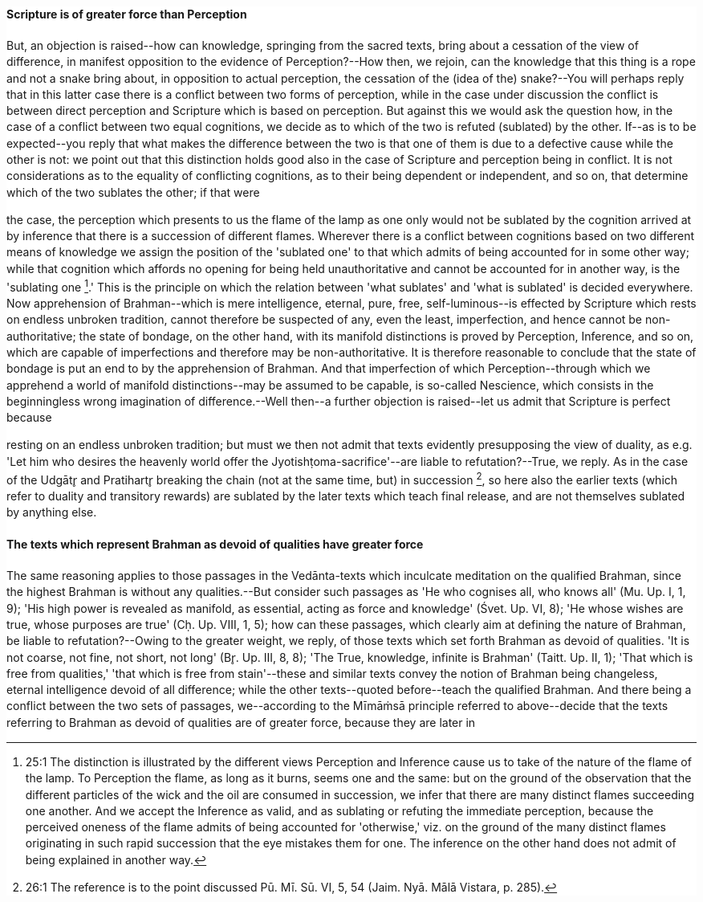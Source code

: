 #### Scripture is of greater force than Perception

But, an objection is raised--how can knowledge, springing from the sacred texts, bring about a cessation of the view of difference, in manifest opposition to the evidence of Perception?--How then, we rejoin, can the knowledge that this thing is a rope and not a snake bring about, in opposition to actual perception, the cessation of the (idea of the) snake?--You will perhaps reply that in this latter case there is a conflict between two forms of perception, while in the case under discussion the conflict is between direct perception and Scripture which is based on perception. But against this we would ask the question how, in the case of a conflict between two equal cognitions, we decide as to which of the two is refuted (sublated) by the other. If--as is to be expected--you reply that what makes the difference between the two is that one of them is due to a defective cause while the other is not: we point out that this distinction holds good also in the case of Scripture and perception being in conflict. It is not considerations as to the equality of conflicting cognitions, as to their being dependent or independent, and so on, that determine which of the two sublates the other; if that were

the case, the perception which presents to us the flame of the lamp as one only would not be sublated by the cognition arrived at by inference that there is a succession of different flames. Wherever there is a conflict between cognitions based on two different means of knowledge we assign the position of the 'sublated one' to that which admits of being accounted for in some other way; while that cognition which affords no opening for being held unauthoritative and cannot be accounted for in another way, is the 'sublating one [^fn_3].' This is the principle on which the relation between 'what sublates' and 'what is sublated' is decided everywhere. Now apprehension of Brahman--which is mere intelligence, eternal, pure, free, self-luminous--is effected by Scripture which rests on endless unbroken tradition, cannot therefore be suspected of any, even the least, imperfection, and hence cannot be non-authoritative; the state of bondage, on the other hand, with its manifold distinctions is proved by Perception, Inference, and so on, which are capable of imperfections and therefore may be non-authoritative. It is therefore reasonable to conclude that the state of bondage is put an end to by the apprehension of Brahman. And that imperfection of which Perception--through which we apprehend a world of manifold distinctions--may be assumed to be capable, is so-called Nescience, which consists in the beginningless wrong imagination of difference.--Well then--a further objection is raised--let us admit that Scripture is perfect because

[^fn_3]: 25:1 The distinction is illustrated by the different views Perception and Inference cause us to take of the nature of the flame of the lamp. To Perception the flame, as long as it burns, seems one and the same: but on the ground of the observation that the different particles of the wick and the oil are consumed in succession, we infer that there are many distinct flames succeeding one another. And we accept the Inference as valid, and as sublating or refuting the immediate perception, because the perceived oneness of the flame admits of being accounted for 'otherwise,' viz. on the ground of the many distinct flames originating in such rapid succession that the eye mistakes them for one. The inference on the other hand does not admit of being explained in another way.

resting on an endless unbroken tradition; but must we then not admit that texts evidently presupposing the view of duality, as e.g. 'Let him who desires the heavenly world offer the Jyotishṭoma-sacrifice'--are liable to refutation?--True, we reply. As in the case of the Udgātr̥ and Pratihartr̥ breaking the chain (not at the same time, but) in succession [^fn_4], so here also the earlier texts (which refer to duality and transitory rewards) are sublated by the later texts which teach final release, and are not themselves sublated by anything else.

[^fn_4]: 26:1 The reference is to the point discussed Pū. Mī. Sū. VI, 5, 54 (Jaim. Nyā. Mālā Vistara, p. 285).

#### The texts which represent Brahman as devoid of qualities have greater force

The same reasoning applies to those passages in the Vedānta-texts which inculcate meditation on the qualified Brahman, since the highest Brahman is without any qualities.--But consider such passages as 'He who cognises all, who knows all' (Mu. Up. I, 1, 9); 'His high power is revealed as manifold, as essential, acting as force and knowledge' (Śvet. Up. VI, 8); 'He whose wishes are true, whose purposes are true' (Cḥ. Up. VIII, 1, 5); how can these passages, which clearly aim at defining the nature of Brahman, be liable to refutation?--Owing to the greater weight, we reply, of those texts which set forth Brahman as devoid of qualities. 'It is not coarse, not fine, not short, not long' (Br̥. Up. III, 8, 8); 'The True, knowledge, infinite is Brahman' (Taitt. Up. II, 1); 'That which is free from qualities,' 'that which is free from stain'--these and similar texts convey the notion of Brahman being changeless, eternal intelligence devoid of all difference; while the other texts--quoted before--teach the qualified Brahman. And there being a conflict between the two sets of passages, we--according to the Mīmāṁsā principle referred to above--decide that the texts referring to Brahman as devoid of qualities are of greater force, because they are later in


[^fn_2]: 22:1 In agreement with the use made of this passage by the Pūrvapakshin, vijñāna must here be understood in the sense of avidyā. Vijñānasabdena vividhaṁ jñāyate-neneti karaṇavyutpattyā-vidyā-bhidhiyate. Śru. Pra.
[^fn_5]: 27:1 The texts which deny all qualities of Brahman are later in order than the texts which refer to Brahman as qualified, because denial presupposes that which is to be denied.
[^fn_6]: 27:2 The unity of purport of the sentence is inferred from its constituent words having the same case-ending.
[^fn_7]: 30:1 The theory here referred to is held by some of the Mīmāṁsakas. The imperative forms of the verb have their primary meaning, i.e. the power of originating action, only in Vedic sentences which enjoin the performance of certain actions for the bringing about of certain ends: no other means of knowledge but the Veda informing us that such ends can be accomplished by such actions. Nobody, e.g. would offer a soma sacrifice in order to obtain the heavenly world, were he not told by the Veda to do so. In ordinary life, on the other hand, no imperative possesses this entirely unique originative force, since any action which may be performed in consequence of a command may be prompted by other motives as well: it is, in technical Indian language, established already, apart from the command, by other means of knowledge. The man who, e.g. is told to milk a cow might have proceeded to do so, apart from the command, for reasons of his own. Imperatives in ordinary speech are therefore held not to have their primary meaning, and this conclusion is extended, somewhat unwarrantably one should say, to all the words entering into an imperative clause.
[^fn_8]: 34:1 Being not permanent but occasional, it is an effect only, and as such must have a cause.